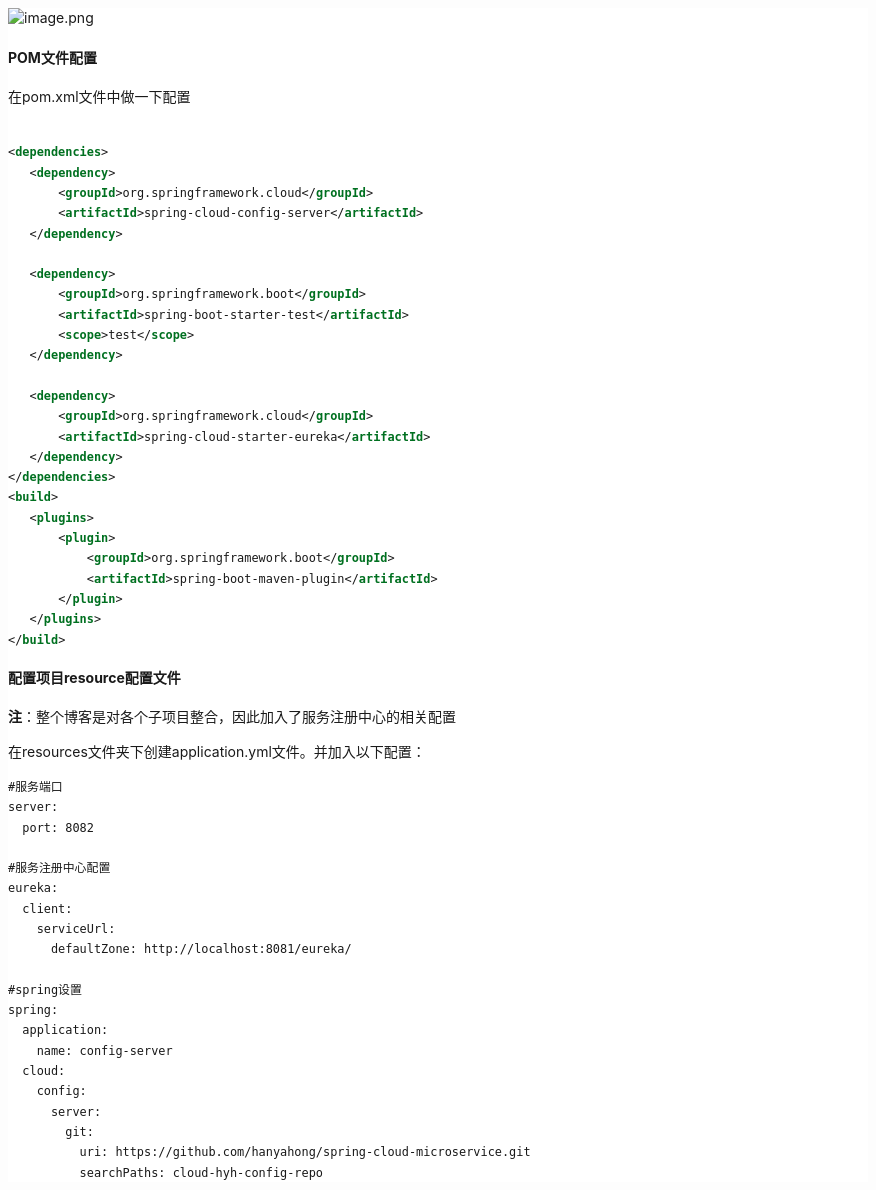 ![image.png](http://upload-images.jianshu.io/upload_images/3565867-d0cef6178d0af2f8.png?imageMogr2/auto-orient/strip%7CimageView2/2/w/1240)

#### POM文件配置
在pom.xml文件中做一下配置
``` xml

<dependencies>
   <dependency>
       <groupId>org.springframework.cloud</groupId>
       <artifactId>spring-cloud-config-server</artifactId>
   </dependency>

   <dependency>
       <groupId>org.springframework.boot</groupId>
       <artifactId>spring-boot-starter-test</artifactId>
       <scope>test</scope>
   </dependency>

   <dependency>
       <groupId>org.springframework.cloud</groupId>
       <artifactId>spring-cloud-starter-eureka</artifactId>
   </dependency>
</dependencies>
<build>
   <plugins>
       <plugin>
           <groupId>org.springframework.boot</groupId>
           <artifactId>spring-boot-maven-plugin</artifactId>
       </plugin>
   </plugins>
</build>
```
#### 配置项目resource配置文件

**注**：整个博客是对各个子项目整合，因此加入了服务注册中心的相关配置

在resources文件夹下创建application.yml文件。并加入以下配置：
``` xml
#服务端口
server:
  port: 8082

#服务注册中心配置
eureka:
  client:
    serviceUrl:
      defaultZone: http://localhost:8081/eureka/

#spring设置
spring:
  application:
    name: config-server
  cloud:
    config:
      server:
        git:
          uri: https://github.com/hanyahong/spring-cloud-microservice.git
          searchPaths: cloud-hyh-config-repo


```
